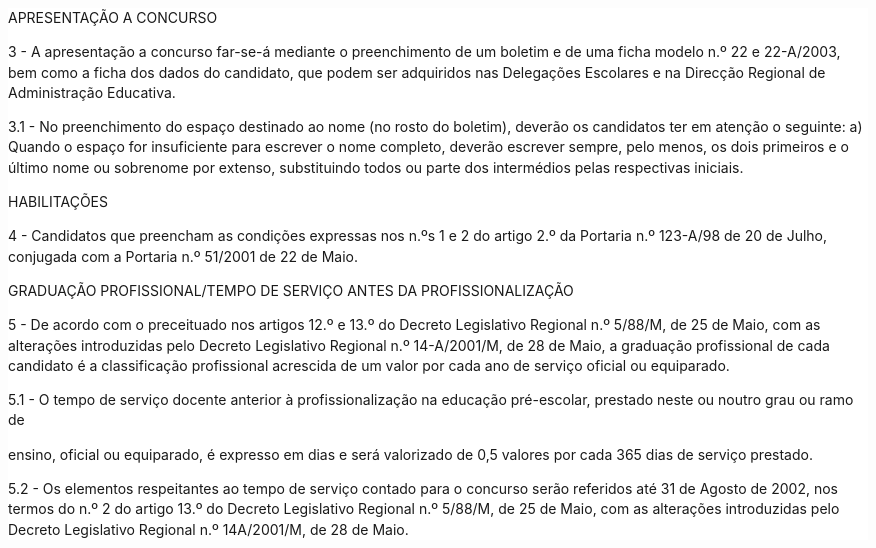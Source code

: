 
APRESENTAÇÃO A CONCURSO


3 - A apresentação a concurso far-se-á mediante o
preenchimento de um boletim e de uma ficha modelo
n.º 22 e 22-A/2003, bem como a ficha dos dados do
candidato, que podem ser adquiridos nas Delegações
Escolares e na Direcção Regional de Administração
Educativa.


3.1 - No preenchimento do espaço destinado ao
nome (no rosto do boletim), deverão os
candidatos ter em atenção o seguinte:
a) Quando o espaço for insuficiente
para escrever o nome completo,
deverão escrever sempre, pelo
menos, os dois primeiros e o último
nome ou sobrenome por extenso,
substituindo todos ou parte dos
intermédios pelas respectivas iniciais.


HABILITAÇÕES


4 - Candidatos que preencham as condições expressas
nos n.ºs 1 e 2 do artigo 2.º da Portaria n.º 123-A/98
de 20 de Julho, conjugada com a Portaria n.º 51/2001
de 22 de Maio.


GRADUAÇÃO PROFISSIONAL/TEMPO DE SERVIÇO ANTES DA
PROFISSIONALIZAÇÃO


5 - De acordo com o preceituado nos artigos 12.º e 13.º do
Decreto Legislativo Regional n.º 5/88/M, de 25 de
Maio, com as alterações introduzidas pelo Decreto
Legislativo Regional n.º  14-A/2001/M, de 28 de Maio,
a graduação profissional de cada candidato é a
classificação profissional acrescida de um valor por
cada ano de serviço oficial ou equiparado.


5.1 - O tempo de serviço docente anterior à
profissionalização na educação pré-escolar,
prestado neste ou noutro grau ou ramo de



ensino, oficial ou equiparado, é expresso em
dias e será valorizado de 0,5 valores por cada
365 dias de serviço prestado.


5.2 - Os elementos respeitantes ao tempo de
serviço contado para o concurso serão
referidos até 31 de Agosto de 2002, nos
termos do n.º 2 do artigo 13.º do Decreto
Legislativo Regional n.º 5/88/M, de 25 de
Maio, com as alterações introduzidas pelo
Decreto Legislativo Regional n.º 14A/2001/M, de 28 de Maio.
